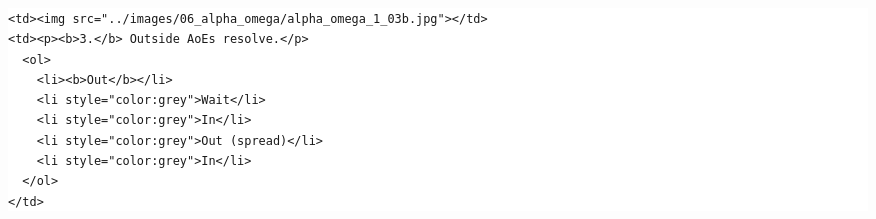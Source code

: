     <td><img src="../images/06_alpha_omega/alpha_omega_1_03b.jpg"></td>
    <td><p><b>3.</b> Outside AoEs resolve.</p>
      <ol>
        <li><b>Out</b></li>
        <li style="color:grey">Wait</li>
        <li style="color:grey">In</li>
        <li style="color:grey">Out (spread)</li>
        <li style="color:grey">In</li>
      </ol>
    </td>